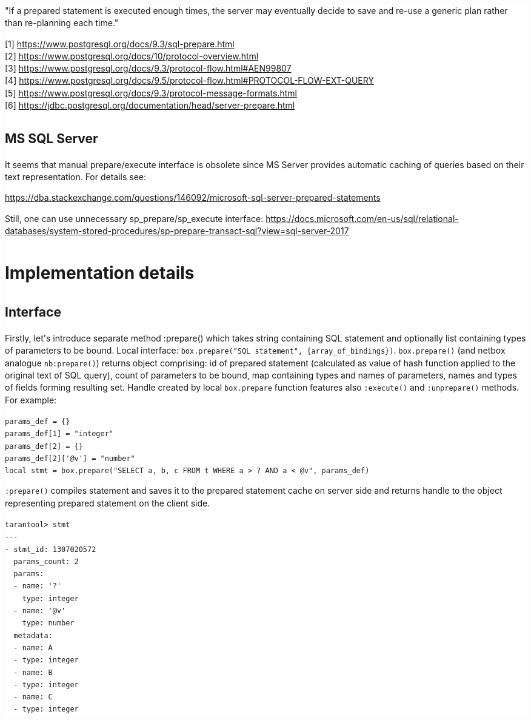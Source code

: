 "If a prepared statement is executed enough times, the server may
eventually decide to save and re-use a generic plan rather than
re-planning each time."

[1] https://www.postgresql.org/docs/9.3/sql-prepare.html  
[2] https://www.postgresql.org/docs/10/protocol-overview.html  
[3] https://www.postgresql.org/docs/9.3/protocol-flow.html#AEN99807  
[4] https://www.postgresql.org/docs/9.5/protocol-flow.html#PROTOCOL-FLOW-EXT-QUERY  
[5] https://www.postgresql.org/docs/9.3/protocol-message-formats.html  
[6] https://jdbc.postgresql.org/documentation/head/server-prepare.html  

## MS SQL Server

It seems that manual prepare/execute interface is obsolete since
MS Server provides automatic caching of queries based on their
text representation. For details see: 

https://dba.stackexchange.com/questions/146092/microsoft-sql-server-prepared-statements 

Still, one can use unnecessary sp_prepare/sp_execute interface:
https://docs.microsoft.com/en-us/sql/relational-databases/system-stored-procedures/sp-prepare-transact-sql?view=sql-server-2017 

# Implementation details

## Interface

Firstly, let's introduce separate method :prepare() which takes string
containing SQL statement and optionally list containing types of parameters
to be bound. Local interface:
`box.prepare("SQL statement", {array_of_bindings})`.
`box.prepare()` (and netbox analogue `nb:prepare()`) returns object comprising:
id of prepared statement (calculated as value of hash function applied to the
original text of SQL query), count of parameters to be bound, map containing
types and names of parameters, names and types of fields forming resulting set.
Handle created by local `box.prepare` function features also `:execute()` and
`:unprepare()` methods. For example:
```
params_def = {}
params_def[1] = "integer"
params_def[2] = {}
params_def[2]['@v'] = "number"
local stmt = box.prepare("SELECT a, b, c FROM t WHERE a > ? AND a < @v", params_def)
```
`:prepare()` compiles statement and saves it to the prepared statement
cache on server side and returns handle to the object representing prepared
statement on the client side.
```
tarantool> stmt
---
- stmt_id: 1307020572
  params_count: 2
  params:
  - name: '?'
    type: integer
  - name: '@v'
    type: number
  metadata:
  - name: A
  - type: integer
  - name: B
  - type: integer
  - name: C
  - type: integer
```